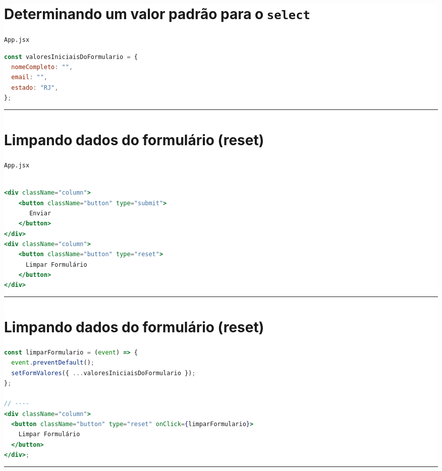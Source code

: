 
# Determinando um valor padrão para o <code>select</code>

<code>App.jsx</code>

```jsx
const valoresIniciaisDoFormulario = {
  nomeCompleto: "",
  email: "",
  estado: "RJ",
};
```

---

# Limpando dados do formulário (reset)

<code>App.jsx</code>

```jsx

<div className="column">
    <button className="button" type="submit">
       Enviar
    </button>
</div>
<div className="column">
    <button className="button" type="reset">
      Limpar Formulário
    </button>
</div>

```

---

# Limpando dados do formulário (reset)

```jsx
const limparFormulario = (event) => {
  event.preventDefault();
  setFormValores({ ...valoresIniciaisDoFormulario });
};

// ----
<div className="column">
  <button className="button" type="reset" onClick={limparFormulario}>
    Limpar Formulário
  </button>
</div>;
```

---